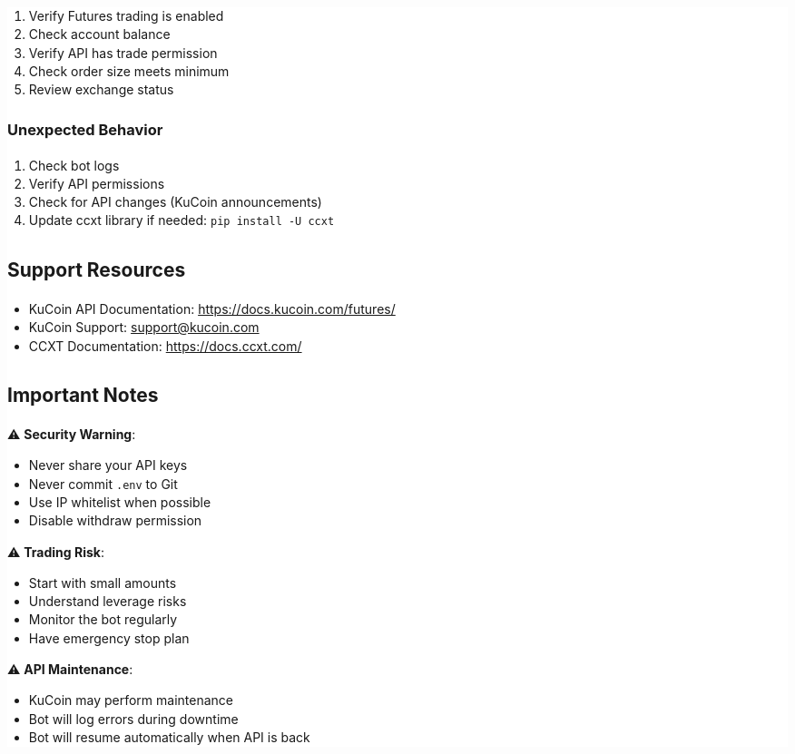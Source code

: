 1. Verify Futures trading is enabled
2. Check account balance
3. Verify API has trade permission
4. Check order size meets minimum
5. Review exchange status

### Unexpected Behavior

1. Check bot logs
2. Verify API permissions
3. Check for API changes (KuCoin announcements)
4. Update ccxt library if needed: `pip install -U ccxt`

## Support Resources

- KuCoin API Documentation: https://docs.kucoin.com/futures/
- KuCoin Support: support@kucoin.com
- CCXT Documentation: https://docs.ccxt.com/

## Important Notes

⚠️ **Security Warning**: 
- Never share your API keys
- Never commit `.env` to Git
- Use IP whitelist when possible
- Disable withdraw permission

⚠️ **Trading Risk**: 
- Start with small amounts
- Understand leverage risks
- Monitor the bot regularly
- Have emergency stop plan

⚠️ **API Maintenance**: 
- KuCoin may perform maintenance
- Bot will log errors during downtime
- Bot will resume automatically when API is back
